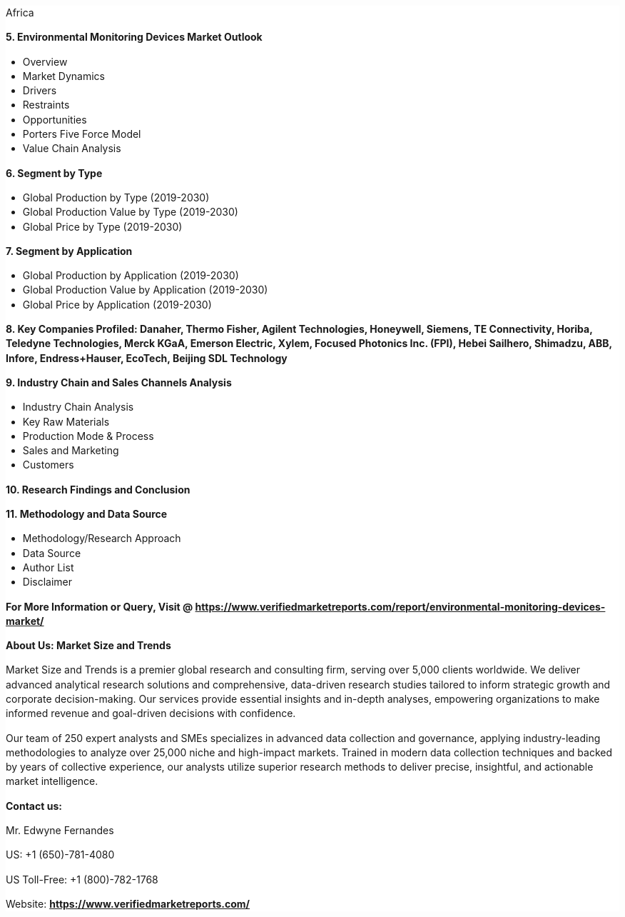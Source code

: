 Africa</li></ul><p><strong>5. Environmental Monitoring Devices Market Outlook</strong></p><ul><li>Overview</li><li>Market Dynamics</li><li>Drivers</li><li>Restraints</li><li>Opportunities</li><li>Porters Five Force Model</li><li>Value Chain Analysis&nbsp;</li></ul><p><strong>6. Segment by Type</strong></p><ul><li>Global Production by Type (2019-2030)</li><li>Global Production Value by Type (2019-2030)</li><li>Global Price by Type (2019-2030)</li></ul><p><strong>7. Segment by Application</strong></p><ul><li>Global Production by Application (2019-2030)</li><li>Global Production Value by Application (2019-2030)</li><li>Global Price by Application (2019-2030)</li></ul><p><strong>8. Key Companies Profiled: Danaher, Thermo Fisher, Agilent Technologies, Honeywell, Siemens, TE Connectivity, Horiba, Teledyne Technologies, Merck KGaA, Emerson Electric, Xylem, Focused Photonics Inc. (FPI), Hebei Sailhero, Shimadzu, ABB, Infore, Endress+Hauser, EcoTech, Beijing SDL Technology</strong></p><p><strong>9. Industry Chain and Sales Channels Analysis</strong></p><ul><li>Industry Chain Analysis</li><li>Key Raw Materials</li><li>Production Mode &amp; Process</li><li>Sales and Marketing</li><li>Customers</li></ul><p><strong>10. Research Findings and Conclusion</strong></p><p><strong>11. Methodology and Data Source</strong></p><ul><li>Methodology/Research Approach</li><li>Data Source</li><li>Author List</li><li>Disclaimer</li></ul></p><p><strong>For More Information or Query, Visit @ <a href="https://www.verifiedmarketreports.com/report/environmental-monitoring-devices-market/">https://www.verifiedmarketreports.com/report/environmental-monitoring-devices-market/</a></strong></p><p><strong>About Us: Market Size and Trends</strong></p><p>Market Size and Trends is a premier global research and consulting firm, serving over 5,000 clients worldwide. We deliver advanced analytical research solutions and comprehensive, data-driven research studies tailored to inform strategic growth and corporate decision-making. Our services provide essential insights and in-depth analyses, empowering organizations to make informed revenue and goal-driven decisions with confidence.</p><p>Our team of 250 expert analysts and SMEs specializes in advanced data collection and governance, applying industry-leading methodologies to analyze over 25,000 niche and high-impact markets. Trained in modern data collection techniques and backed by years of collective experience, our analysts utilize superior research methods to deliver precise, insightful, and actionable market intelligence.</p><p><strong>Contact us:</strong></p><p>Mr. Edwyne Fernandes</p><p>US: +1 (650)-781-4080</p><p>US Toll-Free: +1 (800)-782-1768</p><p>Website: <strong><a href="https://www.verifiedmarketreports.com/">https://www.verifiedmarketreports.com/</a></strong></p>
